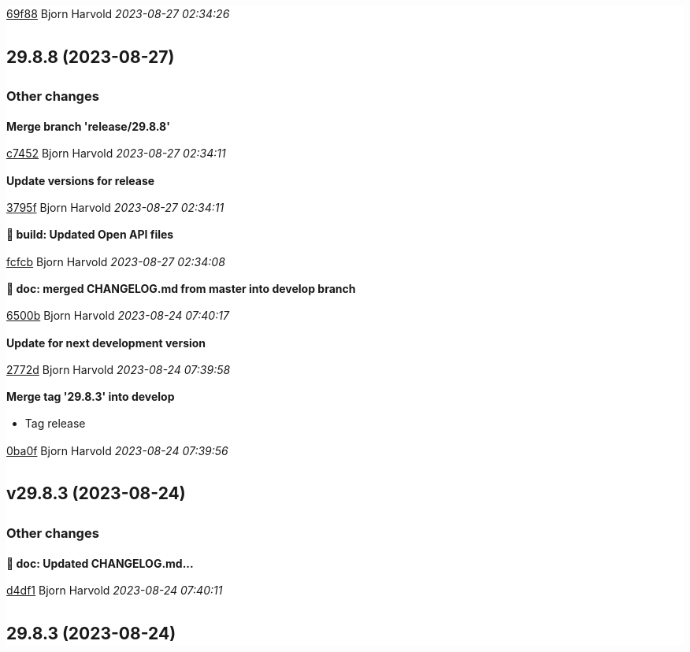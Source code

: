 
[69f88](https://github.com/wink-travel/trip-pay-sdk-java/commit/69f88ac008a9a88) Bjorn Harvold *2023-08-27 02:34:26*


## 29.8.8 (2023-08-27)

### Other changes

**Merge branch 'release/29.8.8'**


[c7452](https://github.com/wink-travel/trip-pay-sdk-java/commit/c7452b64e69b2d9) Bjorn Harvold *2023-08-27 02:34:11*

**Update versions for release**


[3795f](https://github.com/wink-travel/trip-pay-sdk-java/commit/3795fba863e5b45) Bjorn Harvold *2023-08-27 02:34:11*

**:bookmark: build: Updated Open API files**


[fcfcb](https://github.com/wink-travel/trip-pay-sdk-java/commit/fcfcbaa02eee0c6) Bjorn Harvold *2023-08-27 02:34:08*

**:twisted_rightwards_arrows: doc: merged CHANGELOG.md from master into develop branch**


[6500b](https://github.com/wink-travel/trip-pay-sdk-java/commit/6500bbfaa10e41b) Bjorn Harvold *2023-08-24 07:40:17*

**Update for next development version**


[2772d](https://github.com/wink-travel/trip-pay-sdk-java/commit/2772d4066827605) Bjorn Harvold *2023-08-24 07:39:58*

**Merge tag '29.8.3' into develop**

* Tag release 

[0ba0f](https://github.com/wink-travel/trip-pay-sdk-java/commit/0ba0fdd302c8b7f) Bjorn Harvold *2023-08-24 07:39:56*


## v29.8.3 (2023-08-24)

### Other changes

**:memo: doc: Updated CHANGELOG.md...**


[d4df1](https://github.com/wink-travel/trip-pay-sdk-java/commit/d4df1a747b01e80) Bjorn Harvold *2023-08-24 07:40:11*


## 29.8.3 (2023-08-24)
